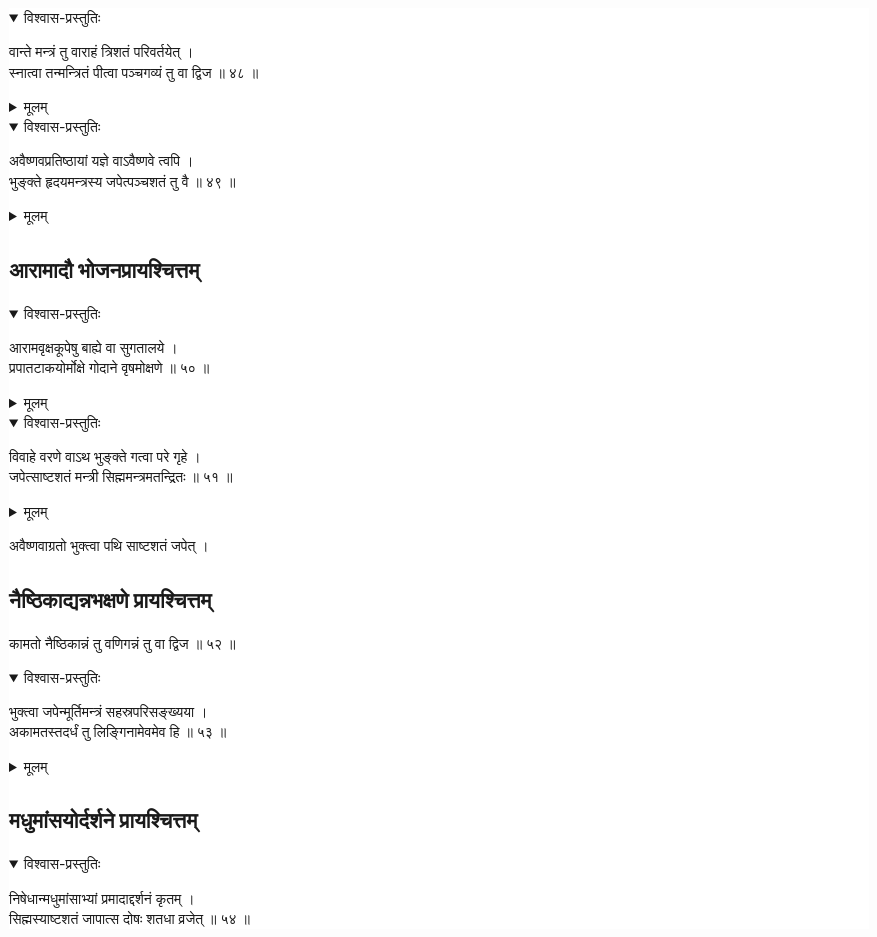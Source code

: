 
<details open><summary>विश्वास-प्रस्तुतिः</summary>

वान्ते मन्त्रं तु वाराहं त्रिशतं परिवर्तयेत् ।  
स्नात्वा तन्मन्त्रितं पीत्वा पञ्चगव्यं तु वा द्विज ॥ ४८ ॥
</details>

<details><summary>मूलम्</summary></details>
  

<details open><summary>विश्वास-प्रस्तुतिः</summary>

अवैष्णवप्रतिष्ठायां यज्ञे वाऽवैष्णवे त्वपि ।  
भुङ्क्ते हृदयमन्त्रस्य जपेत्पञ्चशतं तु वै ॥ ४९ ॥
</details>

<details><summary>मूलम्</summary></details>
  
## आरामादौ भोजनप्रायश्चित्तम्  
  

<details open><summary>विश्वास-प्रस्तुतिः</summary>

आरामवृक्षकूपेषु बाह्ये वा सुगतालये ।  
प्रपातटाकयोर्मोक्षे गोदाने वृषमोक्षणे ॥ ५० ॥
</details>

<details><summary>मूलम्</summary></details>
  

<details open><summary>विश्वास-प्रस्तुतिः</summary>

विवाहे वरणे वाऽथ भुङ्क्ते गत्वा परे गृहे ।  
जपेत्साष्टशतं मन्त्री सिह्ममन्त्रमतन्द्रितः ॥ ५१ ॥
</details>

<details><summary>मूलम्</summary></details>
  
अवैष्णवाग्रतो भुक्त्वा पथि साष्टशतं जपेत् ।  
  
## नैष्ठिकाद्यन्नभक्षणे प्रायश्चित्तम्  
  
कामतो नैष्ठिकान्नं तु वणिगन्नं तु वा द्विज ॥ ५२ ॥  
  

<details open><summary>विश्वास-प्रस्तुतिः</summary>

भुक्त्वा जपेन्मूर्तिमन्त्रं सहस्रपरिसङ्ख्यया ।  
अकामतस्तदर्धं तु लिङ्गिनामेवमेव हि ॥ ५३ ॥
</details>

<details><summary>मूलम्</summary></details>
  
## मधुमांसयोर्दर्शने प्रायश्चित्तम्  
  

<details open><summary>विश्वास-प्रस्तुतिः</summary>

निषेधान्मधुमांसाभ्यां प्रमादाद्दर्शनं कृतम् ।  
सिह्मस्याष्टशतं जापात्स दोषः शतधा व्रजेत् ॥ ५४ ॥
</details>
